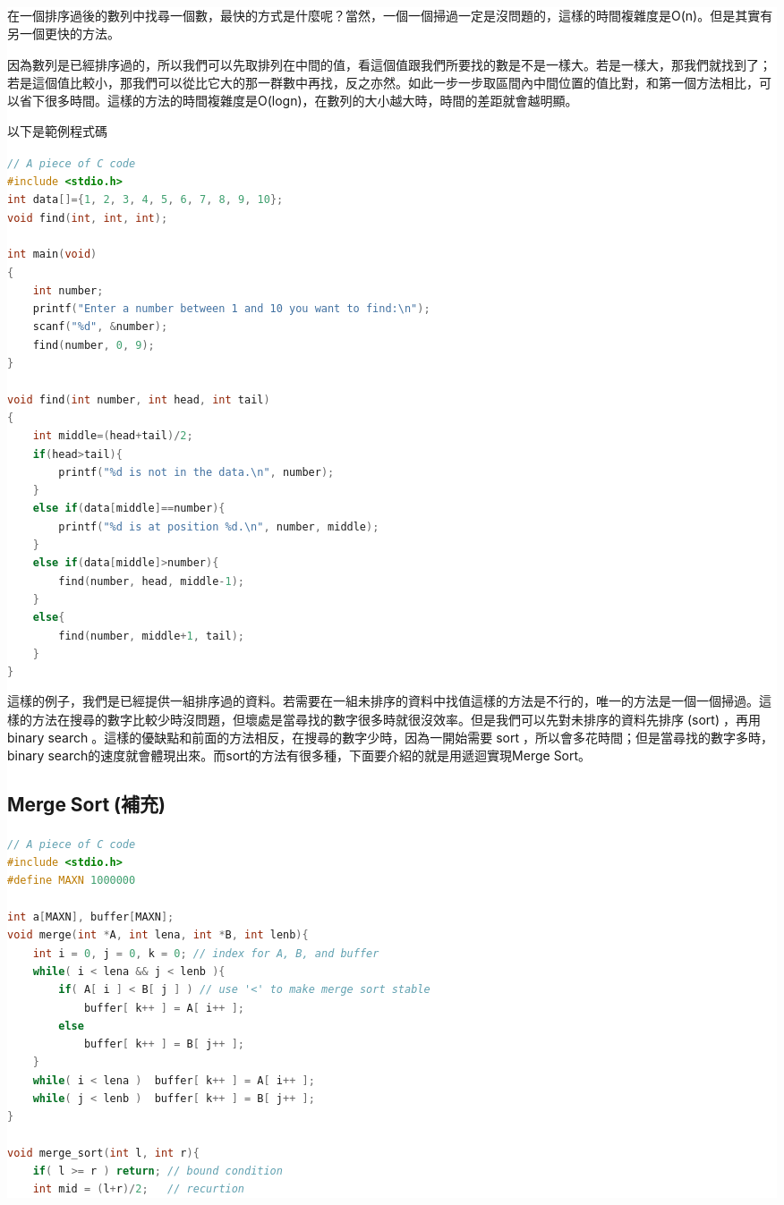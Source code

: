 在一個排序過後的數列中找尋一個數，最快的方式是什麼呢？當然，一個一個掃過一定是沒問題的，這樣的時間複雜度是O(n)。但是其實有另一個更快的方法。

因為數列是已經排序過的，所以我們可以先取排列在中間的值，看這個值跟我們所要找的數是不是一樣大。若是一樣大，那我們就找到了；若是這個值比較小，那我們可以從比它大的那一群數中再找，反之亦然。如此一步一步取區間內中間位置的值比對，和第一個方法相比，可以省下很多時間。這樣的方法的時間複雜度是O(logn)，在數列的大小越大時，時間的差距就會越明顯。

以下是範例程式碼

```c
// A piece of C code
#include <stdio.h>
int data[]={1, 2, 3, 4, 5, 6, 7, 8, 9, 10};
void find(int, int, int);

int main(void)
{
    int number;
    printf("Enter a number between 1 and 10 you want to find:\n");
    scanf("%d", &number);
    find(number, 0, 9);
}

void find(int number, int head, int tail)
{
    int middle=(head+tail)/2;
    if(head>tail){
        printf("%d is not in the data.\n", number);
    }
    else if(data[middle]==number){
        printf("%d is at position %d.\n", number, middle);
    }
    else if(data[middle]>number){
        find(number, head, middle-1);
    }
    else{
        find(number, middle+1, tail);
    }
}
```

這樣的例子，我們是已經提供一組排序過的資料。若需要在一組未排序的資料中找值這樣的方法是不行的，唯一的方法是一個一個掃過。這樣的方法在搜尋的數字比較少時沒問題，但壞處是當尋找的數字很多時就很沒效率。但是我們可以先對未排序的資料先排序 (sort) ，再用 binary search 。這樣的優缺點和前面的方法相反，在搜尋的數字少時，因為一開始需要 sort ，所以會多花時間；但是當尋找的數字多時，binary search的速度就會體現出來。而sort的方法有很多種，下面要介紹的就是用遞迴實現Merge Sort。

## Merge Sort (補充) ##

```C
// A piece of C code
#include <stdio.h>
#define MAXN 1000000

int a[MAXN], buffer[MAXN];
void merge(int *A, int lena, int *B, int lenb){
    int i = 0, j = 0, k = 0; // index for A, B, and buffer
    while( i < lena && j < lenb ){
        if( A[ i ] < B[ j ] ) // use '<' to make merge sort stable
            buffer[ k++ ] = A[ i++ ];
        else
            buffer[ k++ ] = B[ j++ ];
    }
    while( i < lena )  buffer[ k++ ] = A[ i++ ];
    while( j < lenb )  buffer[ k++ ] = B[ j++ ];
}

void merge_sort(int l, int r){
    if( l >= r ) return; // bound condition
    int mid = (l+r)/2;   // recurtion
```